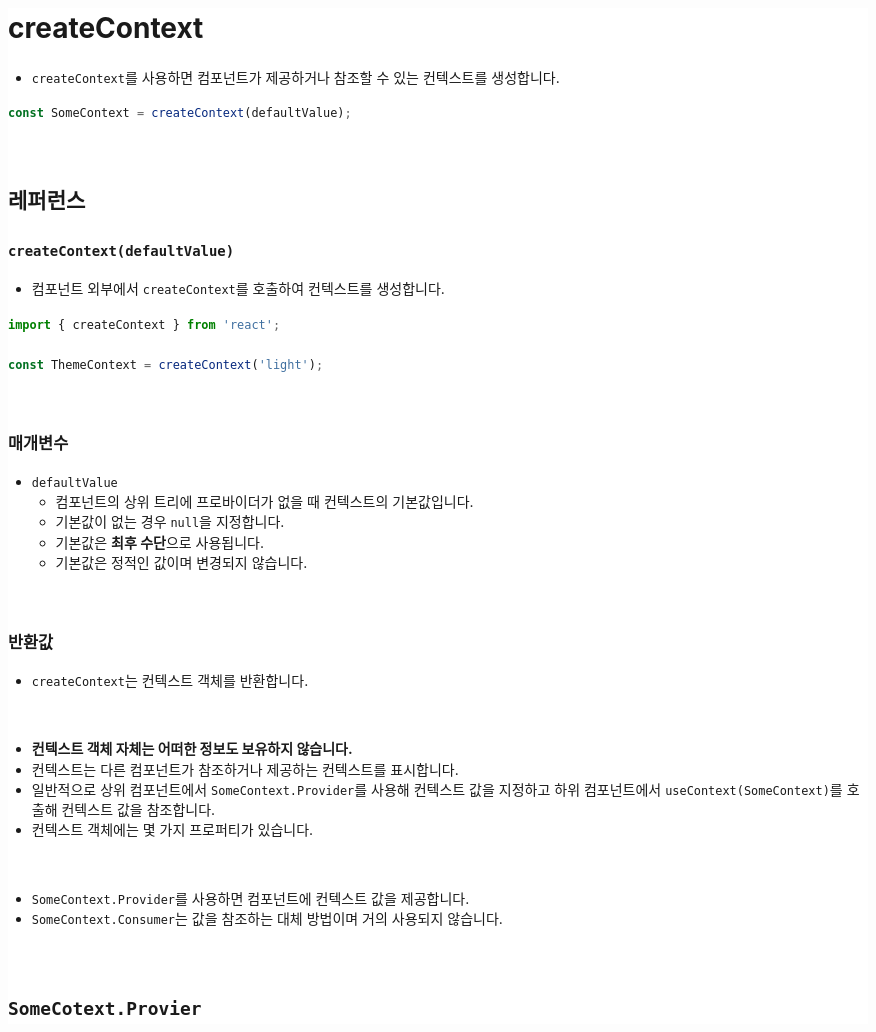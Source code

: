 # createContext

- `createContext`를 사용하면 컴포넌트가 제공하거나 참조할 수 있는 컨텍스트를 생성합니다.

```jsx
const SomeContext = createContext(defaultValue);
```

<br>

## 레퍼런스

### `createContext(defaultValue)`

- 컴포넌트 외부에서 `createContext`를 호출하여 컨텍스트를 생성합니다.

```jsx
import { createContext } from 'react';

const ThemeContext = createContext('light');
```

<br>

### 매개변수

- `defaultValue`
  - 컴포넌트의 상위 트리에 프로바이더가 없을 때 컨텍스트의 기본값입니다.
  - 기본값이 없는 경우 `null`을 지정합니다.
  - 기본값은 **최후 수단**으로 사용됩니다.
  - 기본값은 정적인 값이며 변경되지 않습니다.

<br>

### 반환값

- `createContext`는 컨텍스트 객체를 반환합니다.

<br>

- **컨텍스트 객체 자체는 어떠한 정보도 보유하지 않습니다.**
- 컨텍스트는 다른 컴포넌트가 참조하거나 제공하는 컨텍스트를 표시합니다.
- 일반적으로 상위 컴포넌트에서 `SomeContext.Provider`를 사용해 컨텍스트 값을 지정하고 하위 컴포넌트에서 `useContext(SomeContext)`를 호출해 컨텍스트 값을 참조합니다.
- 컨텍스트 객체에는 몇 가지 프로퍼티가 있습니다.

<br>

- `SomeContext.Provider`를 사용하면 컴포넌트에 컨텍스트 값을 제공합니다.
- `SomeContext.Consumer`는 값을 참조하는 대체 방법이며 거의 사용되지 않습니다.

<br>

## `SomeCotext.Provier`

